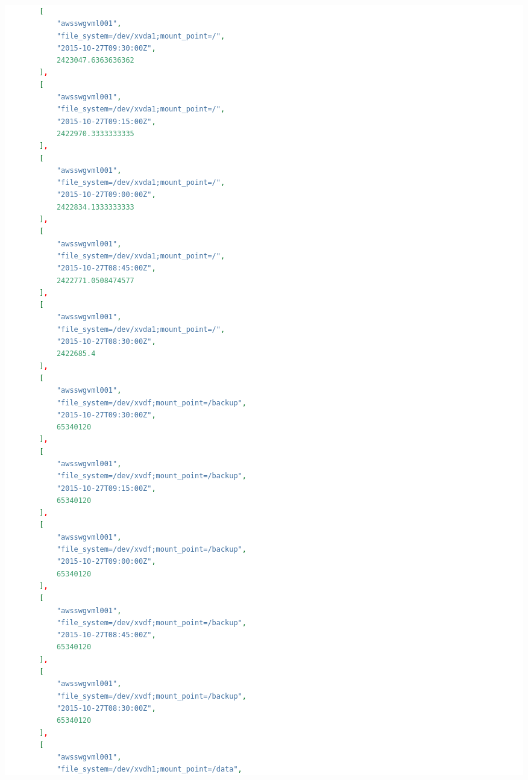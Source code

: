 ```json
        [
            "awsswgvml001",
            "file_system=/dev/xvda1;mount_point=/",
            "2015-10-27T09:30:00Z",
            2423047.6363636362
        ],
        [
            "awsswgvml001",
            "file_system=/dev/xvda1;mount_point=/",
            "2015-10-27T09:15:00Z",
            2422970.3333333335
        ],
        [
            "awsswgvml001",
            "file_system=/dev/xvda1;mount_point=/",
            "2015-10-27T09:00:00Z",
            2422834.1333333333
        ],
        [
            "awsswgvml001",
            "file_system=/dev/xvda1;mount_point=/",
            "2015-10-27T08:45:00Z",
            2422771.0508474577
        ],
        [
            "awsswgvml001",
            "file_system=/dev/xvda1;mount_point=/",
            "2015-10-27T08:30:00Z",
            2422685.4
        ],
        [
            "awsswgvml001",
            "file_system=/dev/xvdf;mount_point=/backup",
            "2015-10-27T09:30:00Z",
            65340120
        ],
        [
            "awsswgvml001",
            "file_system=/dev/xvdf;mount_point=/backup",
            "2015-10-27T09:15:00Z",
            65340120
        ],
        [
            "awsswgvml001",
            "file_system=/dev/xvdf;mount_point=/backup",
            "2015-10-27T09:00:00Z",
            65340120
        ],
        [
            "awsswgvml001",
            "file_system=/dev/xvdf;mount_point=/backup",
            "2015-10-27T08:45:00Z",
            65340120
        ],
        [
            "awsswgvml001",
            "file_system=/dev/xvdf;mount_point=/backup",
            "2015-10-27T08:30:00Z",
            65340120
        ],
        [
            "awsswgvml001",
            "file_system=/dev/xvdh1;mount_point=/data",
```
